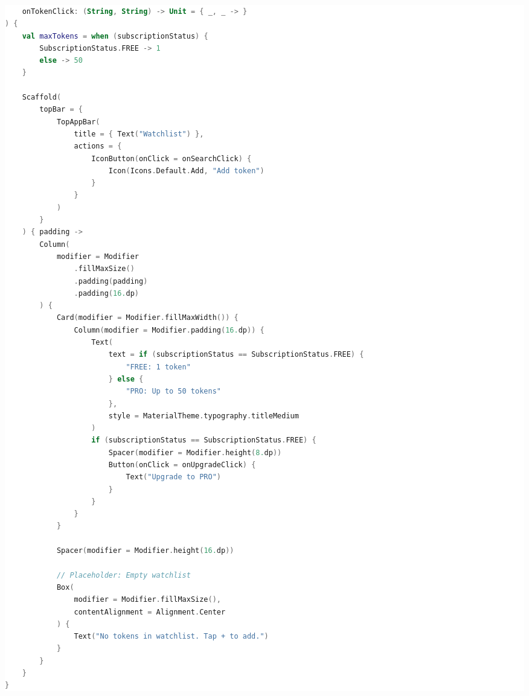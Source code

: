 ```kotlin
    onTokenClick: (String, String) -> Unit = { _, _ -> }
) {
    val maxTokens = when (subscriptionStatus) {
        SubscriptionStatus.FREE -> 1
        else -> 50
    }
    
    Scaffold(
        topBar = {
            TopAppBar(
                title = { Text("Watchlist") },
                actions = {
                    IconButton(onClick = onSearchClick) {
                        Icon(Icons.Default.Add, "Add token")
                    }
                }
            )
        }
    ) { padding ->
        Column(
            modifier = Modifier
                .fillMaxSize()
                .padding(padding)
                .padding(16.dp)
        ) {
            Card(modifier = Modifier.fillMaxWidth()) {
                Column(modifier = Modifier.padding(16.dp)) {
                    Text(
                        text = if (subscriptionStatus == SubscriptionStatus.FREE) {
                            "FREE: 1 token"
                        } else {
                            "PRO: Up to 50 tokens"
                        },
                        style = MaterialTheme.typography.titleMedium
                    )
                    if (subscriptionStatus == SubscriptionStatus.FREE) {
                        Spacer(modifier = Modifier.height(8.dp))
                        Button(onClick = onUpgradeClick) {
                            Text("Upgrade to PRO")
                        }
                    }
                }
            }
            
            Spacer(modifier = Modifier.height(16.dp))
            
            // Placeholder: Empty watchlist
            Box(
                modifier = Modifier.fillMaxSize(),
                contentAlignment = Alignment.Center
            ) {
                Text("No tokens in watchlist. Tap + to add.")
            }
        }
    }
}
```
